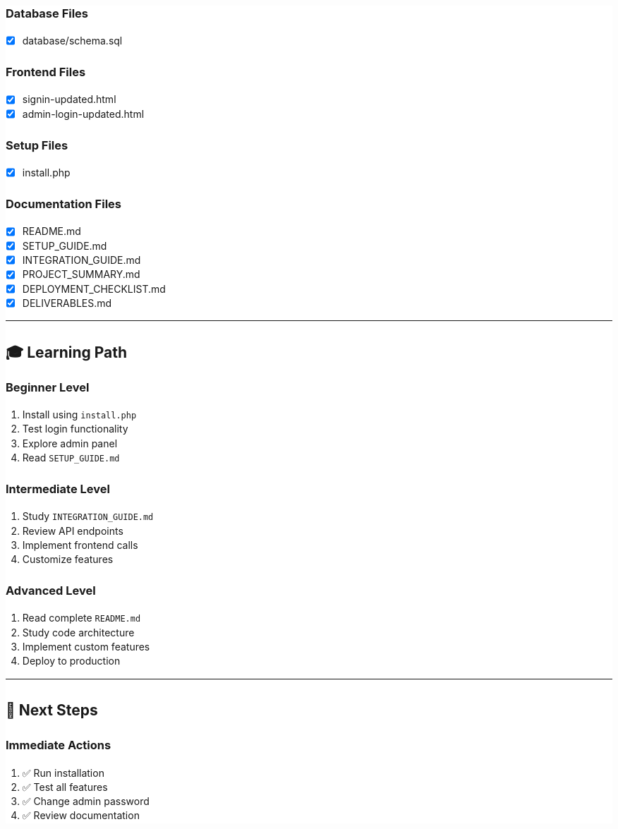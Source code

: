### Database Files
- [x] database/schema.sql

### Frontend Files
- [x] signin-updated.html
- [x] admin-login-updated.html

### Setup Files
- [x] install.php

### Documentation Files
- [x] README.md
- [x] SETUP_GUIDE.md
- [x] INTEGRATION_GUIDE.md
- [x] PROJECT_SUMMARY.md
- [x] DEPLOYMENT_CHECKLIST.md
- [x] DELIVERABLES.md

---

## 🎓 Learning Path

### Beginner Level
1. Install using `install.php`
2. Test login functionality
3. Explore admin panel
4. Read `SETUP_GUIDE.md`

### Intermediate Level
1. Study `INTEGRATION_GUIDE.md`
2. Review API endpoints
3. Implement frontend calls
4. Customize features

### Advanced Level
1. Read complete `README.md`
2. Study code architecture
3. Implement custom features
4. Deploy to production

---

## 🔄 Next Steps

### Immediate Actions
1. ✅ Run installation
2. ✅ Test all features
3. ✅ Change admin password
4. ✅ Review documentation
